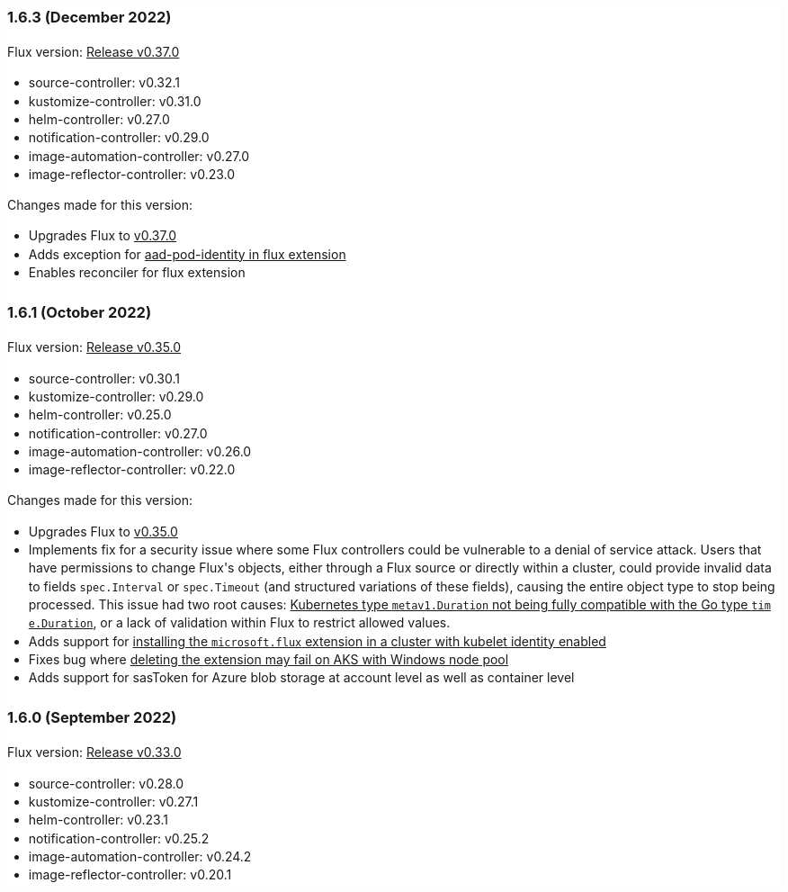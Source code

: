 ### 1.6.3 (December 2022)

Flux version: [Release v0.37.0](https://github.com/fluxcd/flux2/releases/tag/v0.37.0)

- source-controller: v0.32.1
- kustomize-controller: v0.31.0
- helm-controller: v0.27.0
- notification-controller: v0.29.0
- image-automation-controller: v0.27.0
- image-reflector-controller: v0.23.0

Changes made for this version:

- Upgrades Flux to [v0.37.0](https://github.com/fluxcd/flux2/releases/tag/v0.37.0)
- Adds exception for [aad-pod-identity in flux extension](troubleshooting.md#flux-v2---installing-the-microsoftflux-extension-in-a-cluster-with-azure-ad-pod-identity-enabled)
- Enables reconciler for flux extension

### 1.6.1 (October 2022)

Flux version: [Release v0.35.0](https://github.com/fluxcd/flux2/releases/tag/v0.35.0)

- source-controller: v0.30.1
- kustomize-controller: v0.29.0
- helm-controller: v0.25.0
- notification-controller: v0.27.0
- image-automation-controller: v0.26.0
- image-reflector-controller: v0.22.0

Changes made for this version:

- Upgrades Flux to [v0.35.0](https://github.com/fluxcd/flux2/releases/tag/v0.35.0)
- Implements fix for a security issue where some Flux controllers could be vulnerable to a denial of service attack. Users that have permissions to change Flux's objects, either through a Flux source or directly within a cluster, could provide invalid data to fields `spec.Interval` or `spec.Timeout` (and structured variations of these fields), causing the entire object type to stop being processed. This issue had two root causes: [Kubernetes type `metav1.Duration` not being fully compatible with the Go type `time.Duration`](https://github.com/kubernetes/apimachinery/issues/131), or a lack of validation within Flux to restrict allowed values.
- Adds support for [installing the `microsoft.flux` extension in a cluster with kubelet identity enabled](troubleshooting.md#flux-v2---installing-the-microsoftflux-extension-in-a-cluster-with-kubelet-identity-enabled)
- Fixes bug where [deleting the extension may fail on AKS with Windows node pool](https://github.com/Azure/AKS/issues/3191)
- Adds support for sasToken for Azure blob storage at account level as well as container level

### 1.6.0 (September 2022)

Flux version: [Release v0.33.0](https://github.com/fluxcd/flux2/releases/tag/v0.33.0)

- source-controller: v0.28.0
- kustomize-controller: v0.27.1
- helm-controller: v0.23.1
- notification-controller: v0.25.2
- image-automation-controller: v0.24.2
- image-reflector-controller: v0.20.1
